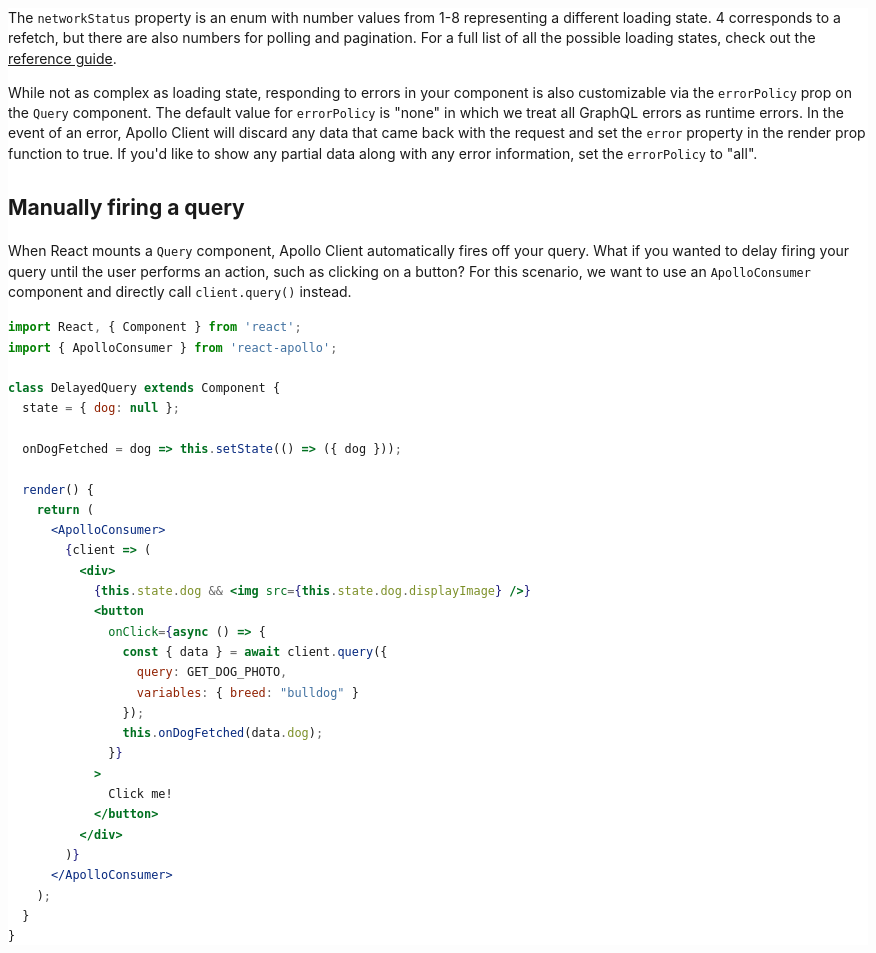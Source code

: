 The `networkStatus` property is an enum with number values from 1-8 representing a different loading state. 4 corresponds to a refetch, but there are also numbers for polling and pagination. For a full list of all the possible loading states, check out the [reference guide](../api/react-apollo.html#graphql-query-data-networkStatus).

While not as complex as loading state, responding to errors in your component is also customizable via the `errorPolicy` prop on the `Query` component. The default value for `errorPolicy` is "none" in which we treat all GraphQL errors as runtime errors. In the event of an error, Apollo Client will discard any data that came back with the request and set the `error` property in the render prop function to true. If you'd like to show any partial data along with any error information, set the `errorPolicy` to "all".

## Manually firing a query

When React mounts a `Query` component, Apollo Client automatically fires off your query. What if you wanted to delay firing your query until the user performs an action, such as clicking on a button? For this scenario, we want to use an `ApolloConsumer` component and directly call `client.query()` instead.

```jsx
import React, { Component } from 'react';
import { ApolloConsumer } from 'react-apollo';

class DelayedQuery extends Component {
  state = { dog: null };

  onDogFetched = dog => this.setState(() => ({ dog }));

  render() {
    return (
      <ApolloConsumer>
        {client => (
          <div>
            {this.state.dog && <img src={this.state.dog.displayImage} />}
            <button
              onClick={async () => {
                const { data } = await client.query({
                  query: GET_DOG_PHOTO,
                  variables: { breed: "bulldog" }
                });
                this.onDogFetched(data.dog);
              }}
            >
              Click me!
            </button>
          </div>
        )}
      </ApolloConsumer>
    );
  }
}
```
